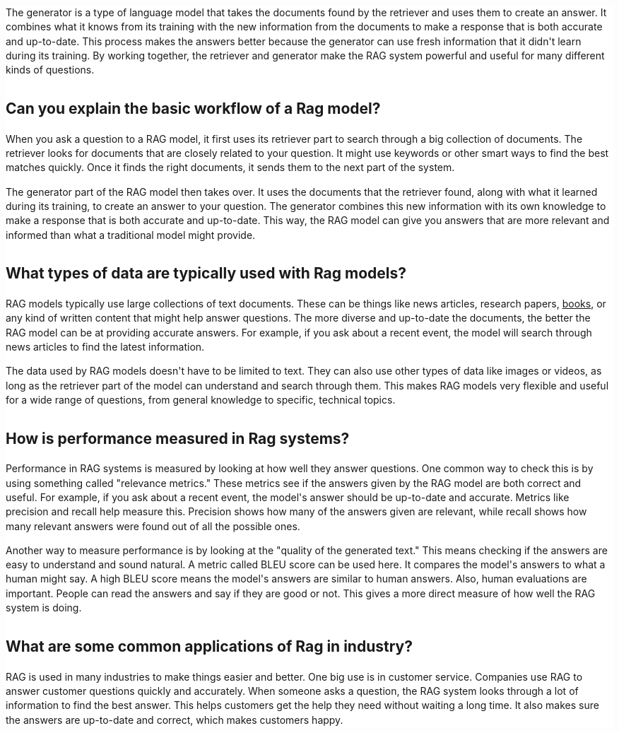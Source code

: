 The generator is a type of language model that takes the documents found by the retriever and uses them to create an answer. It combines what it knows from its training with the new information from the documents to make a response that is both accurate and up-to-date. This process makes the answers better because the generator can use fresh information that it didn't learn during its training. By working together, the retriever and generator make the RAG system powerful and useful for many different kinds of questions.

## Can you explain the basic workflow of a Rag model?

When you ask a question to a RAG model, it first uses its retriever part to search through a big collection of documents. The retriever looks for documents that are closely related to your question. It might use keywords or other smart ways to find the best matches quickly. Once it finds the right documents, it sends them to the next part of the system.

The generator part of the RAG model then takes over. It uses the documents that the retriever found, along with what it learned during its training, to create an answer to your question. The generator combines this new information with its own knowledge to make a response that is both accurate and up-to-date. This way, the RAG model can give you answers that are more relevant and informed than what a traditional model might provide.

## What types of data are typically used with Rag models?

RAG models typically use large collections of text documents. These can be things like news articles, research papers, [books](/wiki/algo-trading-books), or any kind of written content that might help answer questions. The more diverse and up-to-date the documents, the better the RAG model can be at providing accurate answers. For example, if you ask about a recent event, the model will search through news articles to find the latest information.

The data used by RAG models doesn't have to be limited to text. They can also use other types of data like images or videos, as long as the retriever part of the model can understand and search through them. This makes RAG models very flexible and useful for a wide range of questions, from general knowledge to specific, technical topics.

## How is performance measured in Rag systems?

Performance in RAG systems is measured by looking at how well they answer questions. One common way to check this is by using something called "relevance metrics." These metrics see if the answers given by the RAG model are both correct and useful. For example, if you ask about a recent event, the model's answer should be up-to-date and accurate. Metrics like precision and recall help measure this. Precision shows how many of the answers given are relevant, while recall shows how many relevant answers were found out of all the possible ones.

Another way to measure performance is by looking at the "quality of the generated text." This means checking if the answers are easy to understand and sound natural. A metric called BLEU score can be used here. It compares the model's answers to what a human might say. A high BLEU score means the model's answers are similar to human answers. Also, human evaluations are important. People can read the answers and say if they are good or not. This gives a more direct measure of how well the RAG system is doing.

## What are some common applications of Rag in industry?

RAG is used in many industries to make things easier and better. One big use is in customer service. Companies use RAG to answer customer questions quickly and accurately. When someone asks a question, the RAG system looks through a lot of information to find the best answer. This helps customers get the help they need without waiting a long time. It also makes sure the answers are up-to-date and correct, which makes customers happy.
